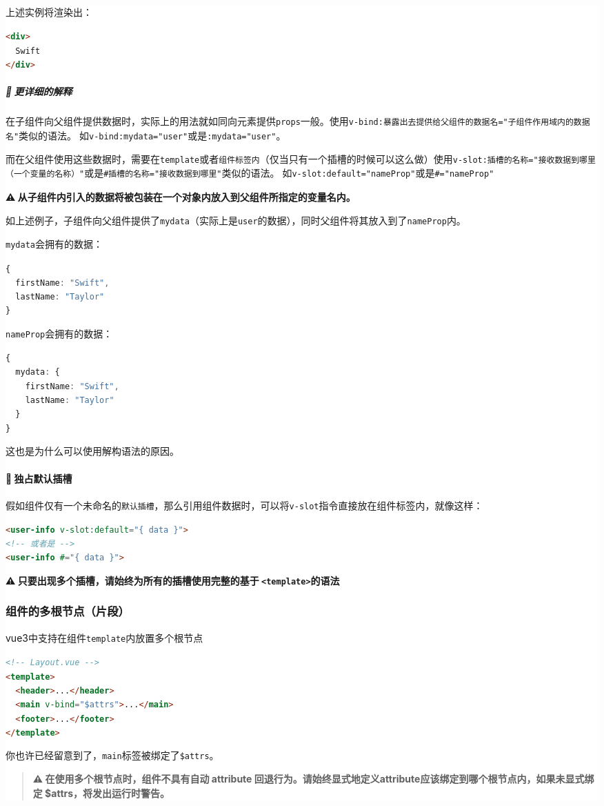 上述实例将渲染出：
```html
<div>
  Swift
</div>
```
##### 🔖 更详细的解释
在子组件向父组件提供数据时，实际上的用法就如同向元素提供`props`一般。使用`v-bind:暴露出去提供给父组件的数据名="子组件作用域内的数据名"`类似的语法。
如`v-bind:mydata="user"`或是`:mydata="user"`。

而在父组件使用这些数据时，需要在`template`或者`组件标签内`（仅当只有一个插槽的时候可以这么做）使用`v-slot:插槽的名称="接收数据到哪里（一个变量的名称）"`或是`#插槽的名称="接收数据到哪里"`类似的语法。
如`v-slot:default="nameProp"`或是`#="nameProp"`

**⚠️ 从子组件内引入的数据将被包装在一个对象内放入到父组件所指定的变量名内。**

如上述例子，子组件向父组件提供了`mydata`（实际上是`user`的数据），同时父组件将其放入到了`nameProp`内。

`mydata`会拥有的数据：
```ts
{
  firstName: "Swift",
  lastName: "Taylor"
}
```
`nameProp`会拥有的数据：
```ts
{
  mydata: {
    firstName: "Swift",
    lastName: "Taylor"
  }
}
```
这也是为什么可以使用解构语法的原因。

#### 🎯 独占默认插槽
假如组件仅有一个未命名的`默认插槽`，那么引用组件数据时，可以将`v-slot`指令直接放在组件标签内，就像这样：
```html
<user-info v-slot:default="{ data }">
<!-- 或者是 -->
<user-info #="{ data }">
```
**⚠️ 只要出现多个插槽，请始终为所有的插槽使用完整的基于 `<template>`的语法**

### 组件的多根节点（片段）
vue3中支持在组件`template`内放置多个根节点
```html
<!-- Layout.vue -->
<template>
  <header>...</header>
  <main v-bind="$attrs">...</main>
  <footer>...</footer>
</template>
```
你也许已经留意到了，`main`标签被绑定了`$attrs`。
> **⚠️ 在使用多个根节点时，组件不具有自动 attribute 回退行为。请始终显式地定义attribute应该绑定到哪个根节点内，如果未显式绑定 $attrs，将发出运行时警告。**
